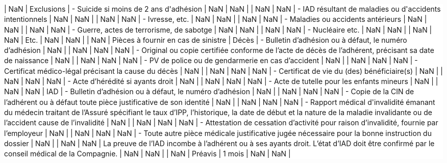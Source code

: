 | NaN | Exclusions | - Suicide si moins de 2 ans d'adhésion | NaN | NaN |
| NaN | NaN | - IAD résultant de maladies ou d'accidents intentionnels | NaN | NaN |
| NaN | NaN | - Ivresse, etc. | NaN | NaN |
| NaN | NaN | - Maladies ou accidents antérieurs | NaN | NaN |
| NaN | NaN | - Guerre, actes de terrorisme, de sabotge | NaN | NaN |
| NaN | NaN | - Nucléaire etc. | NaN | NaN |
| NaN | NaN | Etc. | NaN | NaN |
| NaN | Pièces à fournir en cas de sinistre | Décès | - Bulletin d’adhésion ou à défaut, le numéro d’adhésion | NaN |
| NaN | NaN | NaN | - Original ou copie certifiée conforme de l’acte de décès de l’adhérent, précisant sa date de naissance | NaN |
| NaN | NaN | NaN | - PV de police ou de gendarmerie en cas d’accident | NaN |
| NaN | NaN | NaN | - Certificat médico-légal précisant la cause du décès | NaN |
| NaN | NaN | NaN | - Certificat de vie du (des) bénéficiaire(s) | NaN |
| NaN | NaN | NaN | - Acte d’hérédité si ayants droit | NaN |
| NaN | NaN | NaN | - Acte de tutelle pour les enfants mineurs | NaN |
| NaN | NaN | IAD | - Bulletin d’adhésion ou à défaut, le numéro d’adhésion | NaN |
| NaN | NaN | NaN | - Copie de la CIN de l’adhérent ou à défaut toute pièce justificative de son identité | NaN |
| NaN | NaN | NaN | - Rapport médical d'invalidité émanant du médecin traitant de l’Assuré spécifiant le taux d’IPP, l’historique, la date de début et la nature de la maladie invalidante ou de l’accident cause de l’invalidité | NaN |
| NaN | NaN | NaN | - Attestation de cessation d’activité pour raison d’invalidité, fournie par l’employeur | NaN |
| NaN | NaN | NaN | - Toute autre pièce médicale justificative jugée nécessaire pour la bonne instruction du dossier | NaN |
| NaN | NaN | La preuve de l’IAD incombe à l’adhérent ou à ses ayants droit. L’état d’IAD doit être confirmé par le conseil médical de la Compagnie. | NaN | NaN |
| NaN | Préavis | 1 mois | NaN | NaN |